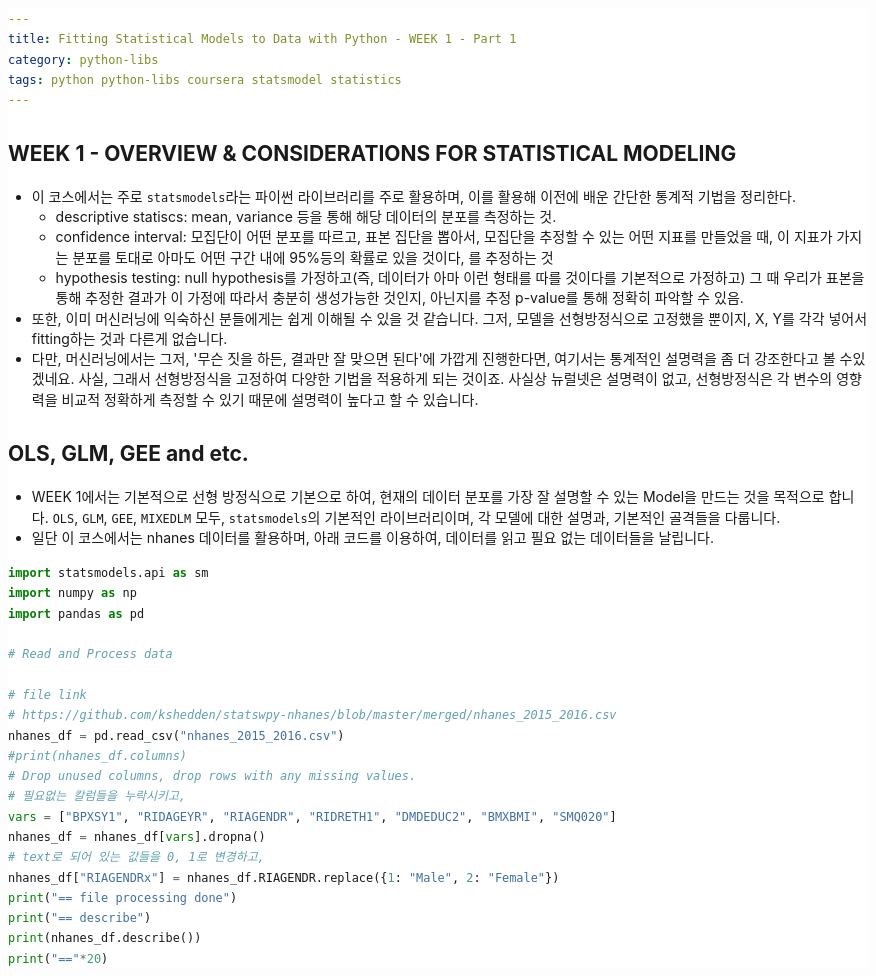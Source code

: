```yaml
---
title: Fitting Statistical Models to Data with Python - WEEK 1 - Part 1
category: python-libs
tags: python python-libs coursera statsmodel statistics
---
```


## WEEK 1 - OVERVIEW & CONSIDERATIONS FOR STATISTICAL MODELING

- 이 코스에서는 주로 `statsmodels`라는 파이썬 라이브러리를 주로 활용하며, 이를 활용해 이전에 배운 간단한 통계적 기법을 정리한다. 
    - descriptive statiscs: mean, variance 등을 통해 해당 데이터의 분포를 측정하는 것. 
    - confidence interval: 모집단이 어떤 분포를 따르고, 표본 집단을 뽑아서, 모집단을 추정할 수 있는 어떤 지표를 만들었을 때, 이 지표가 가지는 분포를 토대로 아마도 어떤 구간 내에 95%등의 확률로 있을 것이다, 를 추정하는 것 
    - hypothesis testing: null hypothesis를 가정하고(즉, 데이터가 아마 이런 형태를 따를 것이다를 기본적으로 가정하고) 그 때 우리가 표본을 통해 추정한 결과가 이 가정에 따라서 충분히 생성가능한 것인지, 아닌지를 추정 p-value를 통해 정확히 파악할 수 있음.
- 또한, 이미 머신러닝에 익숙하신 분들에게는 쉽게 이해될 수 있을 것 같습니다. 그저, 모델을 선형방정식으로 고정했을 뿐이지, X, Y를 각각 넣어서 fitting하는 것과 다른게 없습니다. 
- 다만, 머신러닝에서는 그저, '무슨 짓을 하든, 결과만 잘 맞으면 된다'에 가깝게 진행한다면, 여기서는 통계적인 설명력을 좀 더 강조한다고 볼 수있겠네요. 사실, 그래서 선형방정식을 고정하여 다양한 기법을 적용하게 되는 것이죠. 사실상 뉴럴넷은 설명력이 없고, 선형방정식은 각 변수의 영향력을 비교적 정확하게 측정할 수 있기 때문에 설명력이 높다고 할 수 있습니다. 

## OLS, GLM, GEE and etc.

- WEEK 1에서는 기본적으로 선형 방정식으로 기본으로 하여, 현재의 데이터 분포를 가장 잘 설명할 수 있는 Model을 만드는 것을 목적으로 합니다. `OLS`, `GLM`, `GEE`, `MIXEDLM` 모두, `statsmodels`의 기본적인 라이브러리이며, 각 모델에 대한 설명과, 기본적인 골격들을 다룹니다.
- 일단 이 코스에서는 nhanes 데이터를 활용하며, 아래 코드를 이용하여, 데이터를 읽고 필요 없는 데이터들을 날립니다. 

```python
import statsmodels.api as sm
import numpy as np
import pandas as pd 

# Read and Process data

# file link  
# https://github.com/kshedden/statswpy-nhanes/blob/master/merged/nhanes_2015_2016.csv
nhanes_df = pd.read_csv("nhanes_2015_2016.csv")
#print(nhanes_df.columns)
# Drop unused columns, drop rows with any missing values.
# 필요없는 칼럼들을 누락시키고, 
vars = ["BPXSY1", "RIDAGEYR", "RIAGENDR", "RIDRETH1", "DMDEDUC2", "BMXBMI", "SMQ020"]
nhanes_df = nhanes_df[vars].dropna()
# text로 되어 있는 값들을 0, 1로 변경하고,
nhanes_df["RIAGENDRx"] = nhanes_df.RIAGENDR.replace({1: "Male", 2: "Female"})
print("== file processing done")
print("== describe")
print(nhanes_df.describe())
print("=="*20)
```
